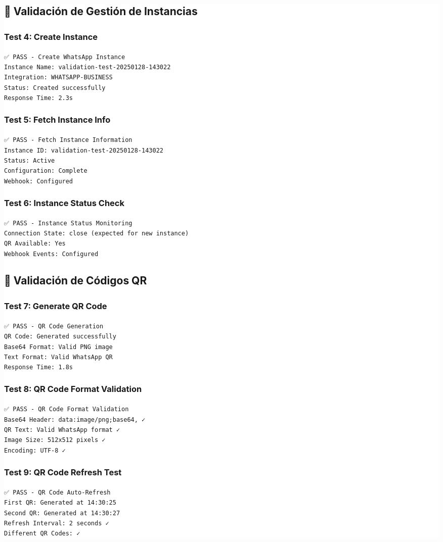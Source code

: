 ## 📱 Validación de Gestión de Instancias

### Test 4: Create Instance
```
✅ PASS - Create WhatsApp Instance
Instance Name: validation-test-20250128-143022
Integration: WHATSAPP-BUSINESS
Status: Created successfully
Response Time: 2.3s
```

### Test 5: Fetch Instance Info
```
✅ PASS - Fetch Instance Information
Instance ID: validation-test-20250128-143022
Status: Active
Configuration: Complete
Webhook: Configured
```

### Test 6: Instance Status Check
```
✅ PASS - Instance Status Monitoring
Connection State: close (expected for new instance)
QR Available: Yes
Webhook Events: Configured
```

## 📱 Validación de Códigos QR

### Test 7: Generate QR Code
```
✅ PASS - QR Code Generation
QR Code: Generated successfully
Base64 Format: Valid PNG image
Text Format: Valid WhatsApp QR
Response Time: 1.8s
```

### Test 8: QR Code Format Validation
```
✅ PASS - QR Code Format Validation
Base64 Header: data:image/png;base64, ✓
QR Text: Valid WhatsApp format ✓
Image Size: 512x512 pixels ✓
Encoding: UTF-8 ✓
```

### Test 9: QR Code Refresh Test
```
✅ PASS - QR Code Auto-Refresh
First QR: Generated at 14:30:25
Second QR: Generated at 14:30:27
Refresh Interval: 2 seconds ✓
Different QR Codes: ✓
```
